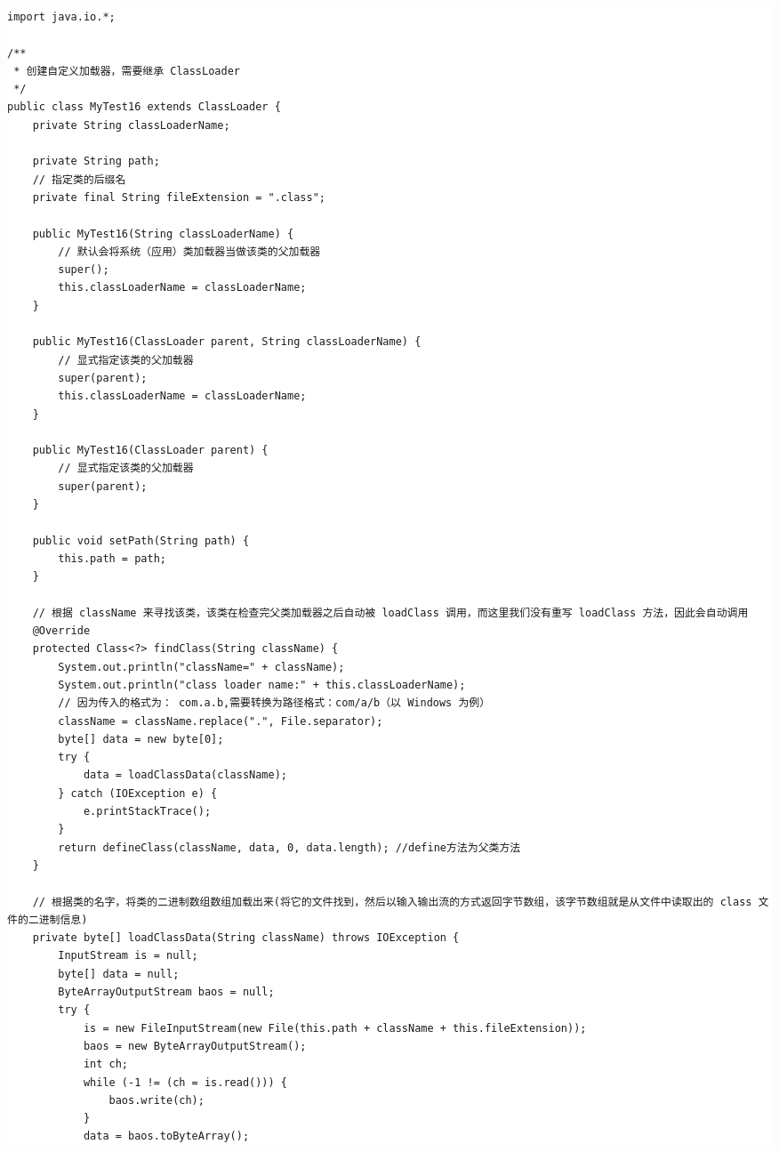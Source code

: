     import java.io.*;
    
    /**
     * 创建自定义加载器，需要继承 ClassLoader
     */
    public class MyTest16 extends ClassLoader {
        private String classLoaderName;
      
        private String path;
        // 指定类的后缀名
        private final String fileExtension = ".class";
    
        public MyTest16(String classLoaderName) {
            // 默认会将系统（应用）类加载器当做该类的父加载器
            super();
            this.classLoaderName = classLoaderName;
        }
    
        public MyTest16(ClassLoader parent, String classLoaderName) {
            // 显式指定该类的父加载器
            super(parent);
            this.classLoaderName = classLoaderName;
        }
    
        public MyTest16(ClassLoader parent) {
            // 显式指定该类的父加载器
            super(parent);
        }
    
        public void setPath(String path) {
            this.path = path;
        }
    
        // 根据 className 来寻找该类，该类在检查完父类加载器之后自动被 loadClass 调用，而这里我们没有重写 loadClass 方法，因此会自动调用
        @Override
        protected Class<?> findClass(String className) {
            System.out.println("className=" + className);
            System.out.println("class loader name:" + this.classLoaderName);
            // 因为传入的格式为： com.a.b,需要转换为路径格式：com/a/b（以 Windows 为例）
            className = className.replace(".", File.separator);
            byte[] data = new byte[0];
            try {
                data = loadClassData(className);
            } catch (IOException e) {
                e.printStackTrace();
            }
            return defineClass(className, data, 0, data.length); //define方法为父类方法
        }
    
        // 根据类的名字，将类的二进制数组数组加载出来(将它的文件找到，然后以输入输出流的方式返回字节数组，该字节数组就是从文件中读取出的 class 文件的二进制信息)
        private byte[] loadClassData(String className) throws IOException {
            InputStream is = null;
            byte[] data = null;
            ByteArrayOutputStream baos = null;
            try {
                is = new FileInputStream(new File(this.path + className + this.fileExtension));
                baos = new ByteArrayOutputStream();
                int ch;
                while (-1 != (ch = is.read())) {
                    baos.write(ch);
                }
                data = baos.toByteArray();
    